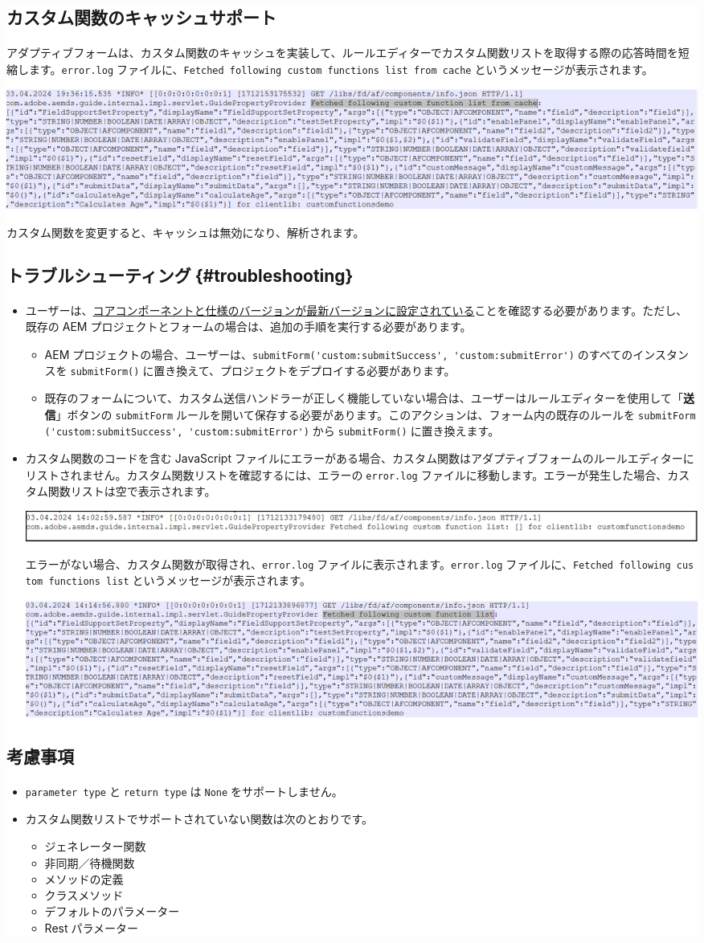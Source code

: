 


## カスタム関数のキャッシュサポート

アダプティブフォームは、カスタム関数のキャッシュを実装して、ルールエディターでカスタム関数リストを取得する際の応答時間を短縮します。`error.log` ファイルに、`Fetched following custom functions list from cache` というメッセージが表示されます。

![キャッシュサポートを備えたカスタム関数](/help/forms/using/assets/custom-function-cache-error.png)

カスタム関数を変更すると、キャッシュは無効になり、解析されます。

## トラブルシューティング {#troubleshooting}

* ユーザーは、[コアコンポーネントと仕様のバージョンが最新バージョンに設定されている](https://github.com/adobe/aem-core-forms-components/tree/release/650)ことを確認する必要があります。ただし、既存の AEM プロジェクトとフォームの場合は、追加の手順を実行する必要があります。

   * AEM プロジェクトの場合、ユーザーは、`submitForm('custom:submitSuccess', 'custom:submitError')` のすべてのインスタンスを `submitForm()` に置き換えて、プロジェクトをデプロイする必要があります。

   * 既存のフォームについて、カスタム送信ハンドラーが正しく機能していない場合は、ユーザーはルールエディターを使用して「**送信**」ボタンの `submitForm` ルールを開いて保存する必要があります。このアクションは、フォーム内の既存のルールを `submitForm('custom:submitSuccess', 'custom:submitError')` から `submitForm()` に置き換えます。


* カスタム関数のコードを含む JavaScript ファイルにエラーがある場合、カスタム関数はアダプティブフォームのルールエディターにリストされません。カスタム関数リストを確認するには、エラーの `error.log` ファイルに移動します。エラーが発生した場合、カスタム関数リストは空で表示されます。

  ![エラーログファイル](/help/forms/using/assets/custom-function-list-error-file.png)

  エラーがない場合、カスタム関数が取得され、`error.log` ファイルに表示されます。`error.log` ファイルに、`Fetched following custom functions list` というメッセージが表示されます。

  ![適切なカスタム関数を使用したエラーログファイル](/help/forms/using/assets/custom-function-list-fetched-in-error.png)

## 考慮事項

* `parameter type` と `return type` は `None` をサポートしません。

* カスタム関数リストでサポートされていない関数は次のとおりです。
   * ジェネレーター関数
   * 非同期／待機関数
   * メソッドの定義
   * クラスメソッド
   * デフォルトのパラメーター
   * Rest パラメーター
